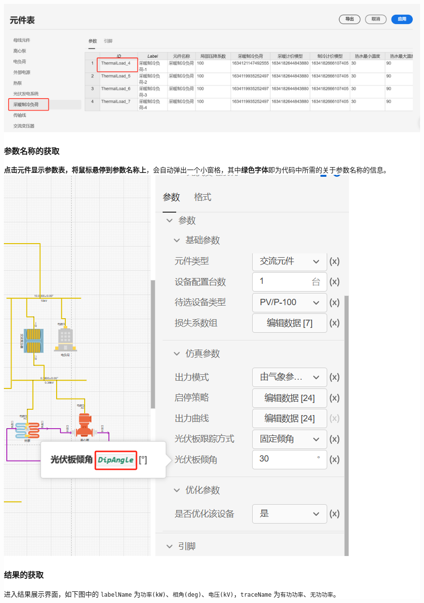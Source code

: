 ![](./图片3.png )
### 参数名称的获取
**点击元件显示参数表，将鼠标悬停到参数名称上**，会自动弹出一个小窗格，其中**绿色字体**即为代码中所需的关于参数名称的信息。
![](./图片4.png )
### 结果的获取
进入结果展示界面，如下图中的 `labelName` 为`功率(kW)`、`相角(deg)`、`电压(kV)`，`traceName` 为`有功功率`、`无功功率`。